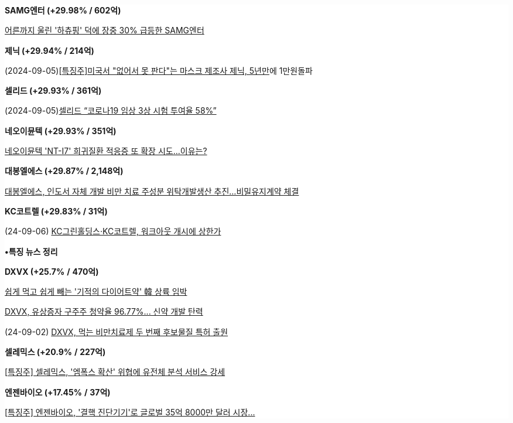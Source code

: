 

**SAMG엔터 (+29.98% / 602억)**

[어른까지 울린 '하츄핑' 덕에 장중 30% 급등한 SAMG엔터](https://magazine.hankyung.com/business/article/202409096865b)



**제닉 (+29.94% / 214억)**

(2024-09-05)[[특징주\]미국서 "없어서 못 판다"는 마스크 제조사 제닉, 5년만](https://view.asiae.co.kr/article/2024090509245098456)에 1만원돌파



**셀리드 (+29.93% / 361억)**

(2024-09-05)[셀리드 “코로나19 임상 3상 시험 투여율 58%”](http://www.edaily.co.kr/news/newspath.asp?newsid=03522726639017168)



**네오이뮨텍 (+29.93% / 351억)**

[네오이뮨텍 'NT-I7' 희귀질환 적응증 또 확장 시도...이유는?](http://www.edaily.co.kr/news/newspath.asp?newsid=01285766639018480)



**대봉엘에스 (+29.87% / 2,148억)**

[대봉엘에스, 인도서 자체 개발 비만 치료 주성분 위탁개발생산 추진…비밀유지계약 체결](https://news.mtn.co.kr/news-detail/2024090907520441573)



**KC코트렐 (+29.83% / 31억)**

(24-09-06) [KC그린홀딩스·KC코트렐, 워크아웃 개시에 상한가](https://www.hankyung.com/article/2024090617756)



**•특징 뉴스 정리**



**DXVX (+25.7%** **/** **470억)**

[쉽게 먹고 쉽게 빼는 '기적의 다이어트약' 韓 상륙 임박](https://view.asiae.co.kr/article/2024090910163679909)

[DXVX, 유상증자 구주주 청약율 96.77%... 신약 개발 탄력](https://www.newsprime.co.kr/news/article/?no=654253)

(24-09-02) [DXVX, 먹는 비만치료제 두 번째 후보물질 특허 출원](https://news.mt.co.kr/mtview.php?no=2024090214592131326)



**셀레믹스 (+20.9%** **/** **227억)**

[[특징주\] 셀레믹스, '엠폭스 확산' 위협에 유전체 분석 서비스 강세](https://www.widedaily.com/news/articleView.html?idxno=244915)



**엔젠바이오 (+17.45%** **/** **37억)**

[[특징주\] 엔젠바이오, '결핵 진단기기'로 글로벌 35억 8000만 달러 시장...](https://www.widedaily.com/news/articleView.html?idxno=244917)

